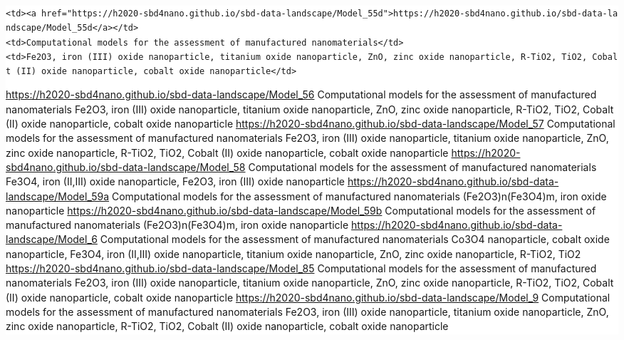     <td><a href="https://h2020-sbd4nano.github.io/sbd-data-landscape/Model_55d">https://h2020-sbd4nano.github.io/sbd-data-landscape/Model_55d</a></td>
    <td>Computational models for the assessment of manufactured nanomaterials</td>
    <td>Fe2O3, iron (III) oxide nanoparticle, titanium oxide nanoparticle, ZnO, zinc oxide nanoparticle, R-TiO2, TiO2, Cobalt (II) oxide nanoparticle, cobalt oxide nanoparticle</td>
  </tr>
  <tr>
    <td><a href="https://h2020-sbd4nano.github.io/sbd-data-landscape/Model_56">https://h2020-sbd4nano.github.io/sbd-data-landscape/Model_56</a></td>
    <td>Computational models for the assessment of manufactured nanomaterials</td>
    <td>Fe2O3, iron (III) oxide nanoparticle, titanium oxide nanoparticle, ZnO, zinc oxide nanoparticle, R-TiO2, TiO2, Cobalt (II) oxide nanoparticle, cobalt oxide nanoparticle</td>
  </tr>
  <tr>
    <td><a href="https://h2020-sbd4nano.github.io/sbd-data-landscape/Model_57">https://h2020-sbd4nano.github.io/sbd-data-landscape/Model_57</a></td>
    <td>Computational models for the assessment of manufactured nanomaterials</td>
    <td>Fe2O3, iron (III) oxide nanoparticle, titanium oxide nanoparticle, ZnO, zinc oxide nanoparticle, R-TiO2, TiO2, Cobalt (II) oxide nanoparticle, cobalt oxide nanoparticle</td>
  </tr>
  <tr>
    <td><a href="https://h2020-sbd4nano.github.io/sbd-data-landscape/Model_58">https://h2020-sbd4nano.github.io/sbd-data-landscape/Model_58</a></td>
    <td>Computational models for the assessment of manufactured nanomaterials</td>
    <td>Fe3O4, iron (II,III) oxide nanoparticle, Fe2O3, iron (III) oxide nanoparticle</td>
  </tr>
  <tr>
    <td><a href="https://h2020-sbd4nano.github.io/sbd-data-landscape/Model_59a">https://h2020-sbd4nano.github.io/sbd-data-landscape/Model_59a</a></td>
    <td>Computational models for the assessment of manufactured nanomaterials</td>
    <td>(Fe2O3)n(Fe3O4)m, iron oxide nanoparticle</td>
  </tr>
  <tr>
    <td><a href="https://h2020-sbd4nano.github.io/sbd-data-landscape/Model_59b">https://h2020-sbd4nano.github.io/sbd-data-landscape/Model_59b</a></td>
    <td>Computational models for the assessment of manufactured nanomaterials</td>
    <td>(Fe2O3)n(Fe3O4)m, iron oxide nanoparticle</td>
  </tr>
  <tr>
    <td><a href="https://h2020-sbd4nano.github.io/sbd-data-landscape/Model_6">https://h2020-sbd4nano.github.io/sbd-data-landscape/Model_6</a></td>
    <td>Computational models for the assessment of manufactured nanomaterials</td>
    <td>Co3O4 nanoparticle, cobalt oxide nanoparticle, Fe3O4, iron (II,III) oxide nanoparticle, titanium oxide nanoparticle, ZnO, zinc oxide nanoparticle, R-TiO2, TiO2</td>
  </tr>
  <tr>
    <td><a href="https://h2020-sbd4nano.github.io/sbd-data-landscape/Model_85">https://h2020-sbd4nano.github.io/sbd-data-landscape/Model_85</a></td>
    <td>Computational models for the assessment of manufactured nanomaterials</td>
    <td>Fe2O3, iron (III) oxide nanoparticle, titanium oxide nanoparticle, ZnO, zinc oxide nanoparticle, R-TiO2, TiO2, Cobalt (II) oxide nanoparticle, cobalt oxide nanoparticle</td>
  </tr>
  <tr>
    <td><a href="https://h2020-sbd4nano.github.io/sbd-data-landscape/Model_9">https://h2020-sbd4nano.github.io/sbd-data-landscape/Model_9</a></td>
    <td>Computational models for the assessment of manufactured nanomaterials</td>
    <td>Fe2O3, iron (III) oxide nanoparticle, titanium oxide nanoparticle, ZnO, zinc oxide nanoparticle, R-TiO2, TiO2, Cobalt (II) oxide nanoparticle, cobalt oxide nanoparticle</td>
  </tr>
</table>
